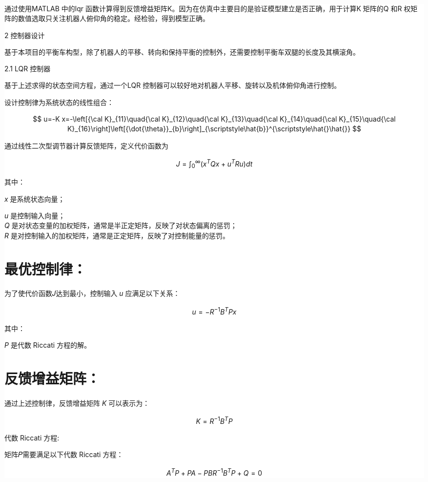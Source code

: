 通过使用MATLAB 中的lqr 函数计算得到反馈增益矩阵K。因为在仿真中主要目的是验证模型建立是否正确，用于计算K 矩阵的Q 和R 权矩阵的数值选取只关注机器人俯仰角的稳定。经检验，得到模型正确。  

2 控制器设计  

基于本项目的平衡车构型，除了机器人的平移、转向和保持平衡的控制外，还需要控制平衡车双腿的长度及其横滚角。  

2.1  LQR 控制器  

基于上述求得的状态空间方程，通过一个LQR 控制器可以较好地对机器人平移、旋转以及机体俯仰角进行控制。  

设计控制律为系统状态的线性组合：  

$$
u=-K x=-\left[{\cal K}_{11}\quad{\cal K}_{12}\quad{\cal K}_{13}\quad{\cal K}_{14}\quad{\cal K}_{15}\quad{\cal K}_{16}\right]\left[{\dot{\theta}}_{b}\right]_{\scriptstyle\hat{b}}^{\scriptstyle\hat{}\hat{}}
$$  

通过线性二次型调节器计算反馈矩阵，定义代价函数为  

$$
J=\int_{0}^{\infty}(x^{T}Q x+u^{T}R u)d t
$$  

其中：  

$x$ 是系统状态向量；  

$u$ 是控制输入向量；  
$Q$ 是对状态变量的加权矩阵，通常是半正定矩阵，反映了对状态偏离的惩罚；  
$R$ 是对控制输入的加权矩阵，通常是正定矩阵，反映了对控制能量的惩罚。  

# 最优控制律：  

为了使代价函数𝐽达到最小，控制输入 $u$ 应满足以下关系：  

$$
u=-R^{-1}B^{T}P x
$$  

其中：  

$P$ 是代数 Riccati 方程的解。  

# 反馈增益矩阵：  

通过上述控制律，反馈增益矩阵 $K$ 可以表示为：  

$$
K=R^{-1}B^{T}P
$$  

代数 Riccati 方程:  

矩阵𝑃需要满足以下代数 Riccati 方程：  

$$
A^{T}P+P A-P B R^{-1}B^{T}P+Q=0
$$  
